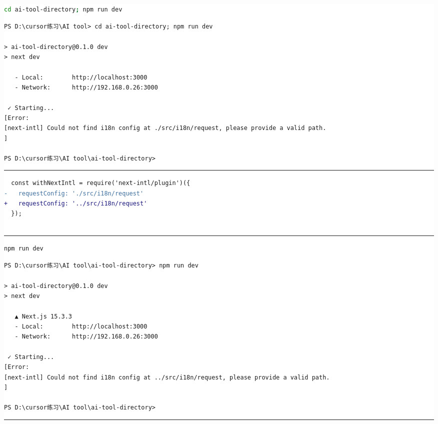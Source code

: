 
```bash
cd ai-tool-directory; npm run dev
```

```
PS D:\cursor练习\AI tool> cd ai-tool-directory; npm run dev

> ai-tool-directory@0.1.0 dev
> next dev

   - Local:        http://localhost:3000
   - Network:      http://192.168.0.26:3000

 ✓ Starting...
[Error:
[next-intl] Could not find i18n config at ./src/i18n/request, please provide a valid path.
]

PS D:\cursor练习\AI tool\ai-tool-directory>
```

---

```diff
  const withNextIntl = require('next-intl/plugin')({
-   requestConfig: './src/i18n/request'
+   requestConfig: '../src/i18n/request'
  });
  
```

---

```bash
npm run dev
```

```
PS D:\cursor练习\AI tool\ai-tool-directory> npm run dev

> ai-tool-directory@0.1.0 dev
> next dev

   ▲ Next.js 15.3.3
   - Local:        http://localhost:3000
   - Network:      http://192.168.0.26:3000

 ✓ Starting...
[Error:
[next-intl] Could not find i18n config at ../src/i18n/request, please provide a valid path.
]

PS D:\cursor练习\AI tool\ai-tool-directory>
```

---